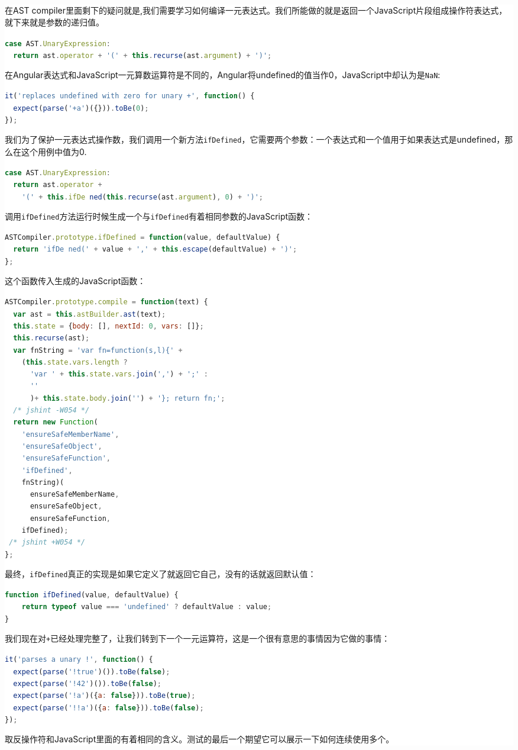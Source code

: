 在AST compiler里面剩下的疑问就是,我们需要学习如何编译一元表达式。我们所能做的就是返回一个JavaScript片段组成操作符表达式，就下来就是参数的递归值。
```js
case AST.UnaryExpression:
  return ast.operator + '(' + this.recurse(ast.argument) + ')';
```
在Angular表达式和JavaScript一元算数运算符是不同的，Angular将undefined的值当作0，JavaScript中却认为是`NaN`:
```js
it('replaces undefined with zero for unary +', function() {
  expect(parse('+a')({})).toBe(0);
});
```

我们为了保护一元表达式操作数，我们调用一个新方法`ifDefined`，它需要两个参数：一个表达式和一个值用于如果表达式是undefined，那么在这个用例中值为0.
```js
case AST.UnaryExpression:
  return ast.operator +
    '(' + this.ifDe ned(this.recurse(ast.argument), 0) + ')';
```
调用`ifDefined`方法运行时候生成一个与`ifDefined`有着相同参数的JavaScript函数：
```js
ASTCompiler.prototype.ifDefined = function(value, defaultValue) {
  return 'ifDe ned(' + value + ',' + this.escape(defaultValue) + ')';
};
```
这个函数传入生成的JavaScript函数：
```js
ASTCompiler.prototype.compile = function(text) {
  var ast = this.astBuilder.ast(text);
  this.state = {body: [], nextId: 0, vars: []};
  this.recurse(ast);
  var fnString = 'var fn=function(s,l){' +
    (this.state.vars.length ?
      'var ' + this.state.vars.join(',') + ';' :
      ''
      )+ this.state.body.join('') + '}; return fn;';
  /* jshint -W054 */
  return new Function(
    'ensureSafeMemberName',
    'ensureSafeObject',
    'ensureSafeFunction',
    'ifDefined',
    fnString)(
      ensureSafeMemberName,
      ensureSafeObject,
      ensureSafeFunction,
    ifDefined);
 /* jshint +W054 */
};
```
最终，`ifDefined`真正的实现是如果它定义了就返回它自己，没有的话就返回默认值：
```js
function ifDefined(value, defaultValue) {
    return typeof value === 'undefined' ? defaultValue : value;
}
```
我们现在对`+`已经处理完整了，让我们转到下一个一元运算符，这是一个很有意思的事情因为它做的事情：
```js
it('parses a unary !', function() {
  expect(parse('!true')()).toBe(false);
  expect(parse('!42')()).toBe(false);
  expect(parse('!a')({a: false})).toBe(true);
  expect(parse('!!a')({a: false})).toBe(false);
});
```
取反操作符和JavaScript里面的有着相同的含义。测试的最后一个期望它可以展示一下如何连续使用多个。

